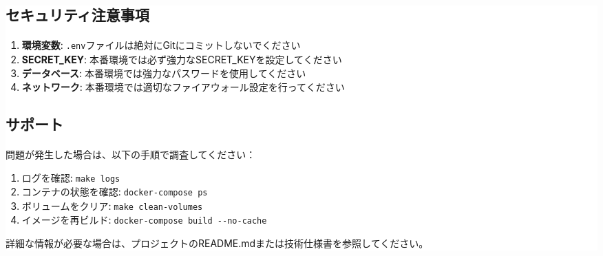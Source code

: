 ## セキュリティ注意事項

1. **環境変数**: `.env`ファイルは絶対にGitにコミットしないでください
2. **SECRET_KEY**: 本番環境では必ず強力なSECRET_KEYを設定してください
3. **データベース**: 本番環境では強力なパスワードを使用してください
4. **ネットワーク**: 本番環境では適切なファイアウォール設定を行ってください

## サポート

問題が発生した場合は、以下の手順で調査してください：

1. ログを確認: `make logs`
2. コンテナの状態を確認: `docker-compose ps`
3. ボリュームをクリア: `make clean-volumes`
4. イメージを再ビルド: `docker-compose build --no-cache`

詳細な情報が必要な場合は、プロジェクトのREADME.mdまたは技術仕様書を参照してください。

